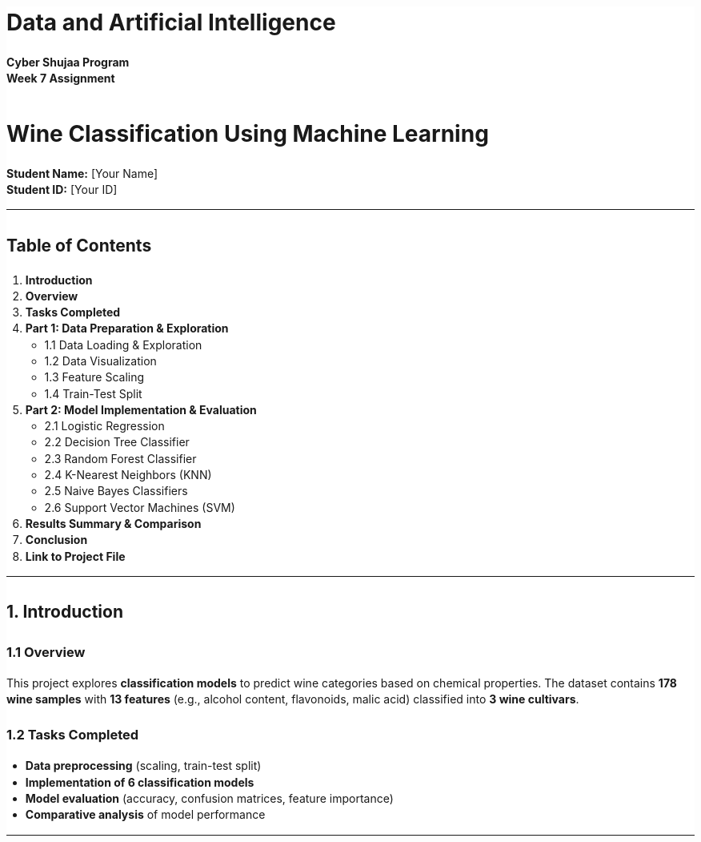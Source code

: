 # **Data and Artificial Intelligence**  
**Cyber Shujaa Program**  
**Week 7 Assignment**  

# **Wine Classification Using Machine Learning**  

**Student Name:** [Your Name]  
**Student ID:** [Your ID]  

---

## **Table of Contents**  
1. **Introduction**  
2. **Overview**  
3. **Tasks Completed**  
4. **Part 1: Data Preparation & Exploration**  
   - 1.1 Data Loading & Exploration  
   - 1.2 Data Visualization  
   - 1.3 Feature Scaling  
   - 1.4 Train-Test Split  
5. **Part 2: Model Implementation & Evaluation**  
   - 2.1 Logistic Regression  
   - 2.2 Decision Tree Classifier  
   - 2.3 Random Forest Classifier  
   - 2.4 K-Nearest Neighbors (KNN)  
   - 2.5 Naive Bayes Classifiers  
   - 2.6 Support Vector Machines (SVM)  
6. **Results Summary & Comparison**  
7. **Conclusion**  
8. **Link to Project File**  

---

## **1. Introduction**  

### **1.1 Overview**  
This project explores **classification models** to predict wine categories based on chemical properties. The dataset contains **178 wine samples** with **13 features** (e.g., alcohol content, flavonoids, malic acid) classified into **3 wine cultivars**.  

### **1.2 Tasks Completed**  
- **Data preprocessing** (scaling, train-test split)  
- **Implementation of 6 classification models**  
- **Model evaluation** (accuracy, confusion matrices, feature importance)  
- **Comparative analysis** of model performance  

---
